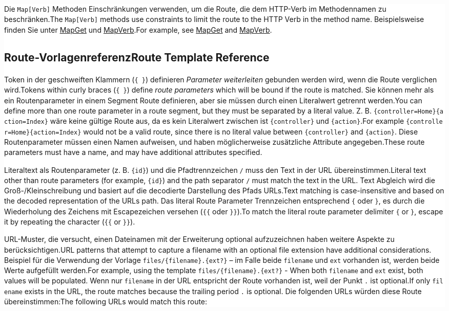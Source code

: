 <span data-ttu-id="cc181-256">Die `Map[Verb]` Methoden Einschränkungen verwenden, um die Route, die dem HTTP-Verb im Methodennamen zu beschränken.</span><span class="sxs-lookup"><span data-stu-id="cc181-256">The `Map[Verb]` methods use constraints to limit the route to the HTTP Verb in the method name.</span></span> <span data-ttu-id="cc181-257">Beispielsweise finden Sie unter [MapGet](https://github.com/aspnet/Routing/blob/1.0.0/src/Microsoft.AspNetCore.Routing/RequestDelegateRouteBuilderExtensions.cs#L85-L88) und [MapVerb](https://github.com/aspnet/Routing/blob/1.0.0/src/Microsoft.AspNetCore.Routing/RequestDelegateRouteBuilderExtensions.cs#L156-L180).</span><span class="sxs-lookup"><span data-stu-id="cc181-257">For example, see [MapGet](https://github.com/aspnet/Routing/blob/1.0.0/src/Microsoft.AspNetCore.Routing/RequestDelegateRouteBuilderExtensions.cs#L85-L88) and [MapVerb](https://github.com/aspnet/Routing/blob/1.0.0/src/Microsoft.AspNetCore.Routing/RequestDelegateRouteBuilderExtensions.cs#L156-L180).</span></span>

## <a name="route-template-reference"></a><span data-ttu-id="cc181-258">Route-Vorlagenreferenz</span><span class="sxs-lookup"><span data-stu-id="cc181-258">Route Template Reference</span></span>

<span data-ttu-id="cc181-259">Token in der geschweiften Klammern (`{ }`) definieren *Parameter weiterleiten* gebunden werden wird, wenn die Route verglichen wird.</span><span class="sxs-lookup"><span data-stu-id="cc181-259">Tokens within curly braces (`{ }`) define *route parameters* which will be bound if the route is matched.</span></span> <span data-ttu-id="cc181-260">Sie können mehr als ein Routenparameter in einem Segment Route definieren, aber sie müssen durch einen Literalwert getrennt werden.</span><span class="sxs-lookup"><span data-stu-id="cc181-260">You can define more than one route parameter in a route segment, but they must be separated by a literal value.</span></span> <span data-ttu-id="cc181-261">Z. B. `{controller=Home}{action=Index}` wäre keine gültige Route aus, da es kein Literalwert zwischen ist `{controller}` und `{action}`.</span><span class="sxs-lookup"><span data-stu-id="cc181-261">For example `{controller=Home}{action=Index}` would not be a valid route, since there is no literal value between `{controller}` and `{action}`.</span></span> <span data-ttu-id="cc181-262">Diese Routenparameter müssen einen Namen aufweisen, und haben möglicherweise zusätzliche Attribute angegeben.</span><span class="sxs-lookup"><span data-stu-id="cc181-262">These route parameters must have a name, and may have additional attributes specified.</span></span>

<span data-ttu-id="cc181-263">Literaltext als Routenparameter (z. B. `{id}`) und die Pfadtrennzeichen `/` muss den Text in der URL übereinstimmen.</span><span class="sxs-lookup"><span data-stu-id="cc181-263">Literal text other than route parameters (for example, `{id}`) and the path separator `/` must match the text in the URL.</span></span> <span data-ttu-id="cc181-264">Text Abgleich wird die Groß-/Kleinschreibung und basiert auf die decodierte Darstellung des Pfads URLs.</span><span class="sxs-lookup"><span data-stu-id="cc181-264">Text matching is case-insensitive and based on the decoded representation of the URLs path.</span></span> <span data-ttu-id="cc181-265">Das literal Route Parameter Trennzeichen entsprechend `{` oder `}`, es durch die Wiederholung des Zeichens mit Escapezeichen versehen (`{{` oder `}}`).</span><span class="sxs-lookup"><span data-stu-id="cc181-265">To match the literal route parameter delimiter `{` or  `}`, escape it by repeating the character (`{{` or `}}`).</span></span>

<span data-ttu-id="cc181-266">URL-Muster, die versucht, einen Dateinamen mit der Erweiterung optional aufzuzeichnen haben weitere Aspekte zu berücksichtigen.</span><span class="sxs-lookup"><span data-stu-id="cc181-266">URL patterns that attempt to capture a filename with an optional file extension have additional considerations.</span></span> <span data-ttu-id="cc181-267">Beispiel für die Verwendung der Vorlage `files/{filename}.{ext?}` – im Falle beide `filename` und `ext` vorhanden ist, werden beide Werte aufgefüllt werden.</span><span class="sxs-lookup"><span data-stu-id="cc181-267">For example, using the template `files/{filename}.{ext?}` - When both `filename` and `ext` exist, both values will be populated.</span></span> <span data-ttu-id="cc181-268">Wenn nur `filename` in der URL entspricht der Route vorhanden ist, weil der Punkt `.` ist optional.</span><span class="sxs-lookup"><span data-stu-id="cc181-268">If only `filename` exists in the URL, the route matches because the trailing period `.` is  optional.</span></span> <span data-ttu-id="cc181-269">Die folgenden URLs würden diese Route übereinstimmen:</span><span class="sxs-lookup"><span data-stu-id="cc181-269">The following URLs would match this route:</span></span>
